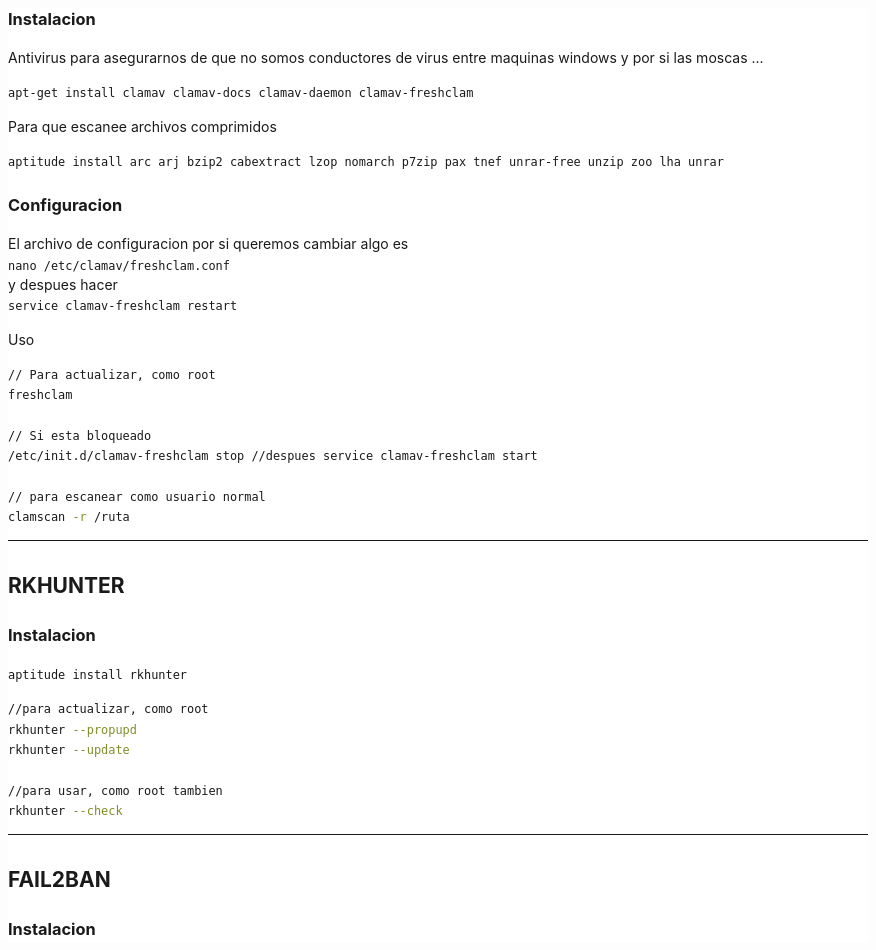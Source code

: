 ### Instalacion

Antivirus para asegurarnos de que no somos conductores de virus entre maquinas
windows y por si las moscas ...

`apt-get install clamav clamav-docs clamav-daemon clamav-freshclam`

Para que escanee archivos comprimidos

`aptitude install arc arj bzip2 cabextract lzop nomarch p7zip pax tnef
unrar-free unzip zoo lha unrar`

### Configuracion

El archivo de configuracion por si queremos cambiar algo es  
`nano /etc/clamav/freshclam.conf`  
y despues hacer  
`service clamav-freshclam restart`

Uso

```sh
// Para actualizar, como root
freshclam

// Si esta bloqueado
/etc/init.d/clamav-freshclam stop //despues service clamav-freshclam start

// para escanear como usuario normal
clamscan -r /ruta
```

---

## RKHUNTER

### Instalacion

`aptitude install rkhunter`

```sh
//para actualizar, como root
rkhunter --propupd
rkhunter --update

//para usar, como root tambien
rkhunter --check
```

---

## FAIL2BAN

### Instalacion
